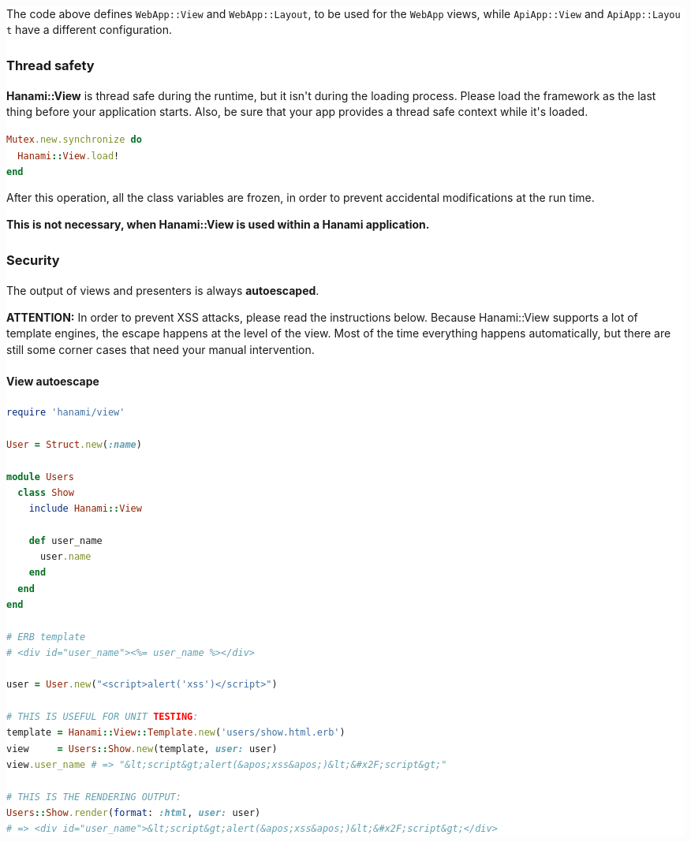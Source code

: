 The code above defines `WebApp::View` and `WebApp::Layout`, to be used for
the `WebApp` views, while `ApiApp::View` and `ApiApp::Layout` have a different
configuration.

### Thread safety

__Hanami::View__ is thread safe during the runtime, but it isn't during the loading process.
Please load the framework as the last thing before your application starts.
Also, be sure that your app provides a thread safe context while it's loaded.


```ruby
Mutex.new.synchronize do
  Hanami::View.load!
end
```

After this operation, all the class variables are frozen, in order to prevent accidental modifications at the run time.

**This is not necessary, when Hanami::View is used within a Hanami application.**

### Security

The output of views and presenters is always **autoescaped**.

**ATTENTION:** In order to prevent XSS attacks, please read the instructions below.
Because Hanami::View supports a lot of template engines, the escape happens at the level of the view.
Most of the time everything happens automatically, but there are still some corner cases that need your manual intervention.

#### View autoescape

```ruby
require 'hanami/view'

User = Struct.new(:name)

module Users
  class Show
    include Hanami::View

    def user_name
      user.name
    end
  end
end

# ERB template
# <div id="user_name"><%= user_name %></div>

user = User.new("<script>alert('xss')</script>")

# THIS IS USEFUL FOR UNIT TESTING:
template = Hanami::View::Template.new('users/show.html.erb')
view     = Users::Show.new(template, user: user)
view.user_name # => "&lt;script&gt;alert(&apos;xss&apos;)&lt;&#x2F;script&gt;"

# THIS IS THE RENDERING OUTPUT:
Users::Show.render(format: :html, user: user)
# => <div id="user_name">&lt;script&gt;alert(&apos;xss&apos;)&lt;&#x2F;script&gt;</div>
```
